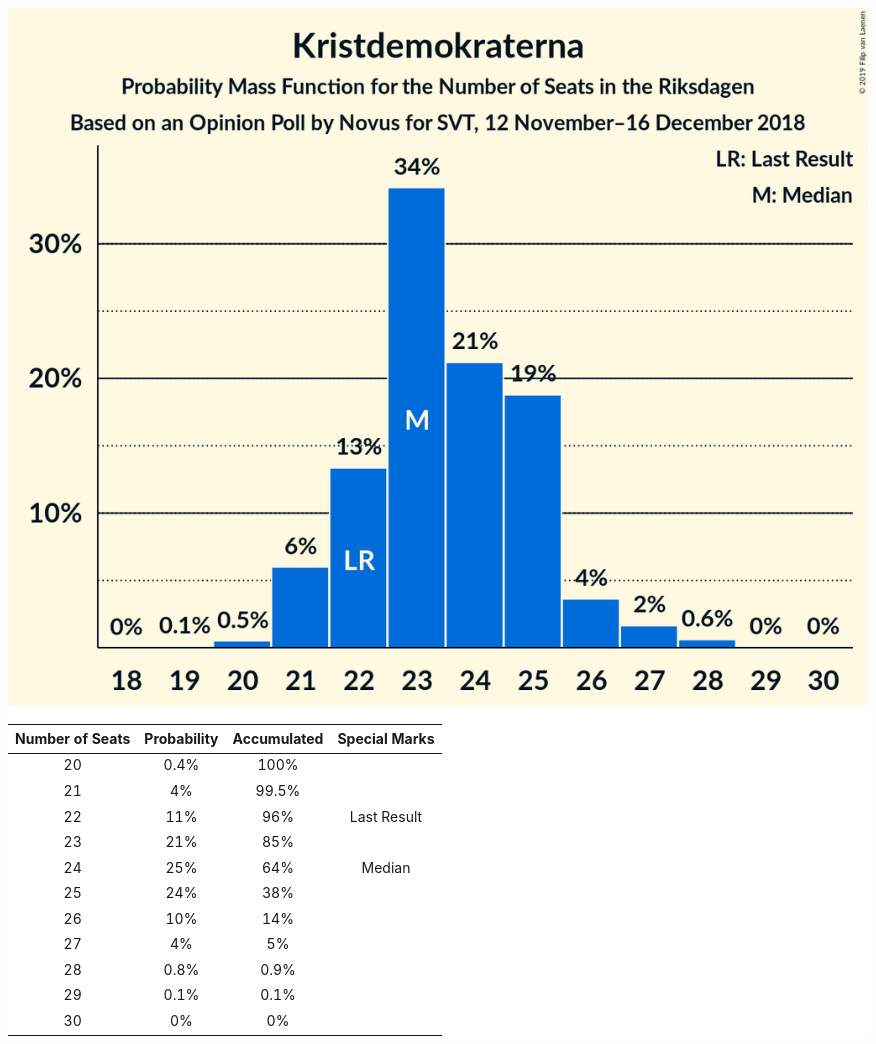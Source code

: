 ![Graph with seats probability mass function not yet produced](2018-12-16-Novus-seats-pmf-kristdemokraterna.png "Seats Probability Mass Function")

| Number of Seats | Probability | Accumulated | Special Marks |
|:---------------:|:-----------:|:-----------:|:-------------:|
| 20 | 0.4% | 100% |  |
| 21 | 4% | 99.5% |  |
| 22 | 11% | 96% | Last Result |
| 23 | 21% | 85% |  |
| 24 | 25% | 64% | Median |
| 25 | 24% | 38% |  |
| 26 | 10% | 14% |  |
| 27 | 4% | 5% |  |
| 28 | 0.8% | 0.9% |  |
| 29 | 0.1% | 0.1% |  |
| 30 | 0% | 0% |  |
